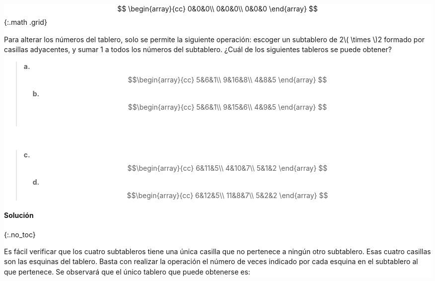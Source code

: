 $$
\begin{array}{cc}
0&0&0\\
0&0&0\\
0&0&0
\end{array}
$$
{:.math .grid}

Para alterar los números del tablero, solo se permite la siguiente operación: escoger un subtablero de 2\\( \times \\)2 formado por casillas adyacentes, y sumar 1 a todos los números del subtablero. ¿Cuál de los siguientes tableros se puede obtener?

>**a.**&#8195;
  $$\begin{array}{cc}
  5&6&1\\
  9&16&8\\
  4&8&5
  \end{array}
  $$
  &#8195;
>**b.**&#8195;
  $$\begin{array}{cc}
  5&6&1\\
  9&15&6\\
  4&9&5
  \end{array}
  $$
  &#8195;

<br>

>**c.**&#8195;
  $$\begin{array}{cc}
  6&11&5\\
  4&10&7\\
  5&1&2
  \end{array}
  $$
  &#8195;
>**d.**&#8195;
  $$\begin{array}{cc}
  6&12&5\\
  11&8&7\\
  5&2&2
  \end{array}
  $$

#### Solución
{:.no_toc}

Es fácil verificar que los cuatro subtableros tiene una única casilla que no pertenece a ningún otro subtablero. Esas cuatro casillas son las esquinas del tablero. Basta con realizar la operación el número de veces indicado por cada esquina en el subtablero al que pertenece. Se observará que el único tablero que puede obtenerse es:
